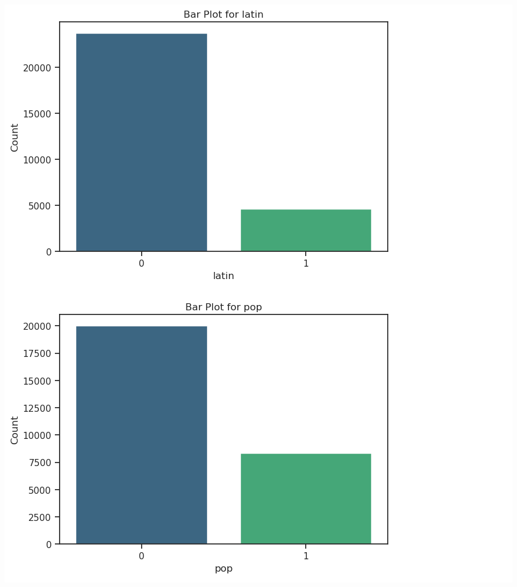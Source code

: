 


    
![png](02_exploratory_data_analysis_files/02_exploratory_data_analysis_18_2.png)
    



    
![png](02_exploratory_data_analysis_files/02_exploratory_data_analysis_18_3.png)
    